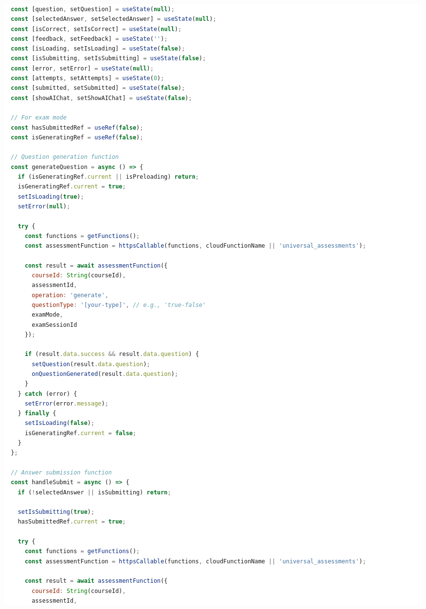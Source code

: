 ```javascript
  const [question, setQuestion] = useState(null);
  const [selectedAnswer, setSelectedAnswer] = useState(null);
  const [isCorrect, setIsCorrect] = useState(null);
  const [feedback, setFeedback] = useState('');
  const [isLoading, setIsLoading] = useState(false);
  const [isSubmitting, setIsSubmitting] = useState(false);
  const [error, setError] = useState(null);
  const [attempts, setAttempts] = useState(0);
  const [submitted, setSubmitted] = useState(false);
  const [showAIChat, setShowAIChat] = useState(false);
  
  // For exam mode
  const hasSubmittedRef = useRef(false);
  const isGeneratingRef = useRef(false);

  // Question generation function
  const generateQuestion = async () => {
    if (isGeneratingRef.current || isPreloading) return;
    isGeneratingRef.current = true;
    setIsLoading(true);
    setError(null);

    try {
      const functions = getFunctions();
      const assessmentFunction = httpsCallable(functions, cloudFunctionName || 'universal_assessments');
      
      const result = await assessmentFunction({
        courseId: String(courseId),
        assessmentId,
        operation: 'generate',
        questionType: '[your-type]', // e.g., 'true-false'
        examMode,
        examSessionId
      });

      if (result.data.success && result.data.question) {
        setQuestion(result.data.question);
        onQuestionGenerated(result.data.question);
      }
    } catch (error) {
      setError(error.message);
    } finally {
      setIsLoading(false);
      isGeneratingRef.current = false;
    }
  };

  // Answer submission function
  const handleSubmit = async () => {
    if (!selectedAnswer || isSubmitting) return;
    
    setIsSubmitting(true);
    hasSubmittedRef.current = true;

    try {
      const functions = getFunctions();
      const assessmentFunction = httpsCallable(functions, cloudFunctionName || 'universal_assessments');
      
      const result = await assessmentFunction({
        courseId: String(courseId),
        assessmentId,
```